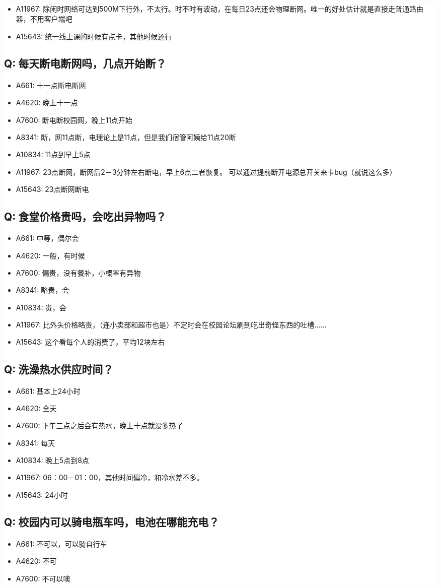 - A11967: 除闲时网络可达到500M下行外，不太行。时不时有波动，在每日23点还会物理断网。唯一的好处估计就是直接走普通路由器，不用客户端吧

- A15643: 统一线上课的时候有点卡，其他时候还行

## Q: 每天断电断网吗，几点开始断？

- A661: 十一点断电断网

- A4620: 晚上十一点

- A7600: 断电断校园网，晚上11点开始

- A8341: 断，网11点断，电理论上是11点，但是我们宿管阿姨给11点20断

- A10834: 11点到早上5点

- A11967: 23点断网，断网后2－3分钟左右断电，早上6点二者恢复。
可以通过提前断开电源总开关来卡bug（就说这么多）

- A15643: 23点断网断电

## Q: 食堂价格贵吗，会吃出异物吗？

- A661: 中等，偶尔会

- A4620: 一般，有时候

- A7600: 偏贵，没有餐补，小概率有异物

- A8341: 略贵，会

- A10834: 贵，会

- A11967: 比外头价格略贵，（连小卖部和超市也是）不定时会在校园论坛刷到吃出奇怪东西的吐槽……

- A15643: 这个看每个人的消费了，平均12块左右

## Q: 洗澡热水供应时间？

- A661: 基本上24小时

- A4620: 全天

- A7600: 下午三点之后会有热水，晚上十点就没多热了

- A8341: 每天

- A10834: 晚上5点到8点

- A11967: 06：00－01：00，其他时间偏冷，和冷水差不多。

- A15643: 24小时

## Q: 校园内可以骑电瓶车吗，电池在哪能充电？

- A661: 不可以，可以骑自行车

- A4620: 不可

- A7600: 不可以噢
